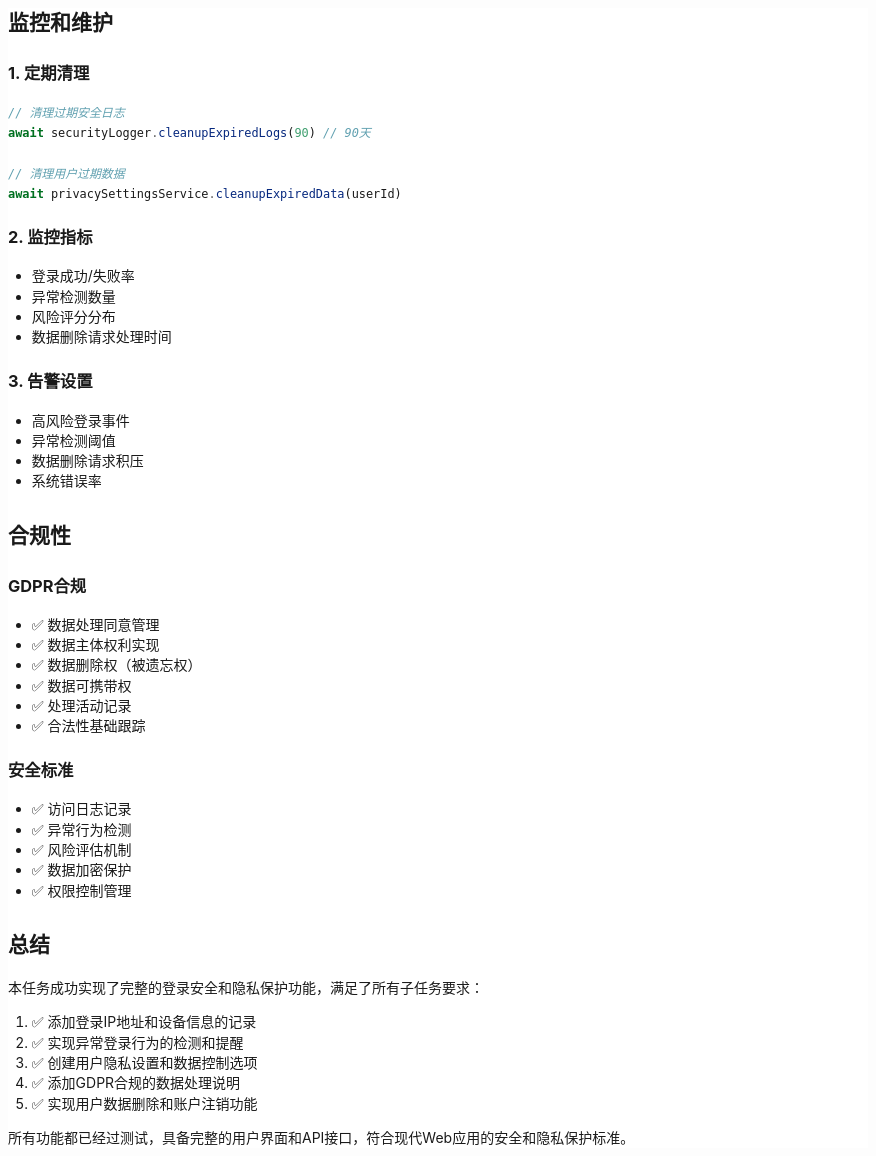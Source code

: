 ## 监控和维护

### 1. 定期清理
```typescript
// 清理过期安全日志
await securityLogger.cleanupExpiredLogs(90) // 90天

// 清理用户过期数据
await privacySettingsService.cleanupExpiredData(userId)
```

### 2. 监控指标
- 登录成功/失败率
- 异常检测数量
- 风险评分分布
- 数据删除请求处理时间

### 3. 告警设置
- 高风险登录事件
- 异常检测阈值
- 数据删除请求积压
- 系统错误率

## 合规性

### GDPR合规
- ✅ 数据处理同意管理
- ✅ 数据主体权利实现
- ✅ 数据删除权（被遗忘权）
- ✅ 数据可携带权
- ✅ 处理活动记录
- ✅ 合法性基础跟踪

### 安全标准
- ✅ 访问日志记录
- ✅ 异常行为检测
- ✅ 风险评估机制
- ✅ 数据加密保护
- ✅ 权限控制管理

## 总结

本任务成功实现了完整的登录安全和隐私保护功能，满足了所有子任务要求：

1. ✅ 添加登录IP地址和设备信息的记录
2. ✅ 实现异常登录行为的检测和提醒
3. ✅ 创建用户隐私设置和数据控制选项
4. ✅ 添加GDPR合规的数据处理说明
5. ✅ 实现用户数据删除和账户注销功能

所有功能都已经过测试，具备完整的用户界面和API接口，符合现代Web应用的安全和隐私保护标准。